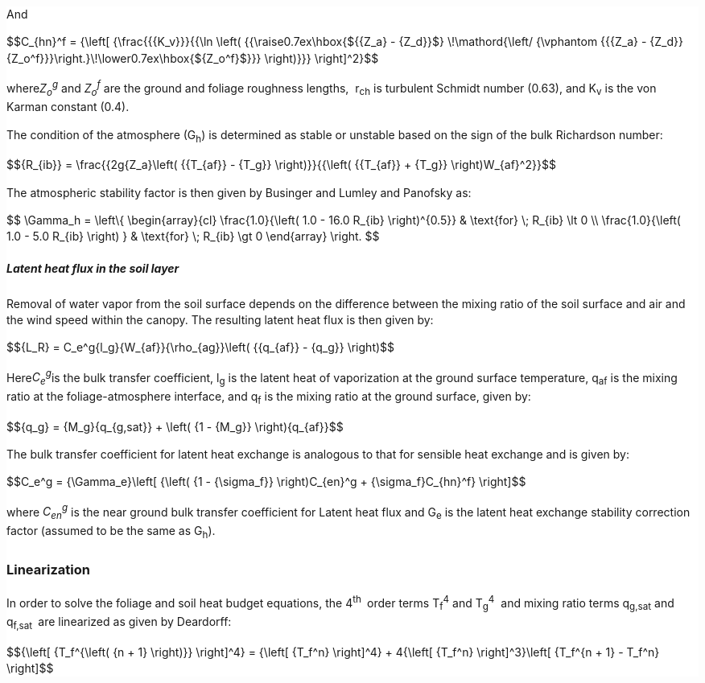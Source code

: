 And

<div>$$C_{hn}^f = {\left[ {\frac{{{K_v}}}{{\ln \left( {{\raise0.7ex\hbox{${{Z_a} - {Z_d}}$} \!\mathord{\left/ {\vphantom {{{Z_a} - {Z_d}} {Z_o^f}}}\right.}\!\lower0.7ex\hbox{${Z_o^f}$}}} \right)}}} \right]^2}$$</div>

where<span>$Z_o^g$</span> and <span>$Z_o^f$</span> are the ground and foliage roughness lengths,  r<sub>ch</sub> is turbulent Schmidt number (0.63), and K<sub>v</sub> is the von Karman constant (0.4).

The condition of the atmosphere (G<sub>h</sub>) is determined as stable or unstable based on the sign of the bulk Richardson number:

<div>$${R_{ib}} = \frac{{2g{Z_a}\left( {{T_{af}} - {T_g}} \right)}}{{\left( {{T_{af}} + {T_g}} \right)W_{af}^2}}$$</div>

The atmospheric stability factor is then given by Businger and Lumley and Panofsky as:

<div>$$
  \Gamma_h = \left\{ 
    \begin{array}{cl}
      \frac{1.0}{\left( 1.0 - 16.0 R_{ib} \right)^{0.5}} & \text{for} \; R_{ib} \lt 0 \\
      \frac{1.0}{\left( 1.0 - 5.0  R_{ib} \right)      } & \text{for} \; R_{ib} \gt 0
    \end{array}
  \right.
$$</div>

##### Latent heat flux in the soil layer

Removal of water vapor from the soil surface depends on the difference between the mixing ratio of the soil surface and air and the wind speed within the canopy. The resulting latent heat flux is then given by:

<div>$${L_R} = C_e^g{l_g}{W_{af}}{\rho_{ag}}\left( {{q_{af}} - {q_g}} \right)$$</div>

Here<span>$C_e^g$</span>is the bulk transfer coefficient, l<sub>g</sub> is the latent heat of vaporization at the ground surface temperature, q<sub>af</sub> is the mixing ratio at the foliage-atmosphere interface, and q<sub>f</sub> is the mixing ratio at the ground surface, given by:

<div>$${q_g} = {M_g}{q_{g,sat}} + \left( {1 - {M_g}} \right){q_{af}}$$</div>

The bulk transfer coefficient for latent heat exchange is analogous to that for sensible heat exchange and is given by:

<div>$$C_e^g = {\Gamma_e}\left[ {\left( {1 - {\sigma_f}} \right)C_{en}^g + {\sigma_f}C_{hn}^f} \right]$$</div>

where <span>$C_{en}^g$</span> is the near ground bulk transfer coefficient for Latent heat flux and G<sub>e</sub> is the latent heat exchange stability correction factor (assumed to be the same as G<sub>h</sub>).

### Linearization

In order to solve the foliage and soil heat budget equations, the 4<sup>th</sup> <sup> </sup>order terms T<sub>f</sub><sup>4</sup> and T<sub>g</sub><sup>4</sup>  and mixing ratio terms q<sub>g,sat</sub> and q<sub>f,sat</sub> <sub> </sub>are linearized as given by Deardorff:

<div>$${\left[ {T_f^{\left( {n + 1} \right)}} \right]^4} = {\left[ {T_f^n} \right]^4} + 4{\left[ {T_f^n} \right]^3}\left[ {T_f^{n + 1} - T_f^n} \right]$$</div>
